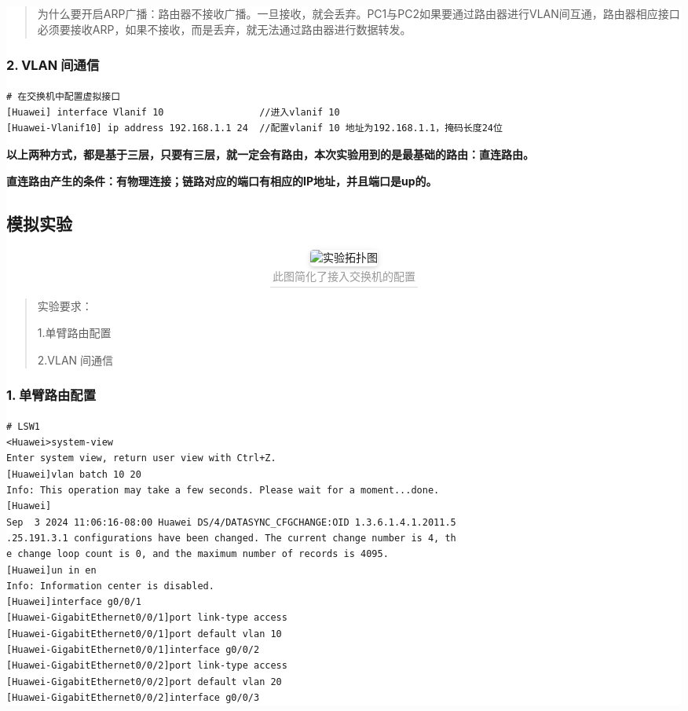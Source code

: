 > 为什么要开启ARP广播：路由器不接收广播。一旦接收，就会丢弃。PC1与PC2如果要通过路由器进行VLAN间互通，路由器相应接口必须要接收ARP，如果不接收，而是丢弃，就无法通过路由器进行数据转发。

### 2. VLAN 间通信

```shell
# 在交换机中配置虚拟接口
[Huawei] interface Vlanif 10                 //进入vlanif 10
[Huawei-Vlanif10] ip address 192.168.1.1 24  //配置vlanif 10 地址为192.168.1.1，掩码长度24位
```



**以上两种方式，都是基于三层，只要有三层，就一定会有路由，本次实验用到的是最基础的路由：直连路由。**

**直连路由产生的条件：有物理连接；链路对应的端口有相应的IP地址，并且端口是up的。**



## 模拟实验

<div class="image-box" style="text-align: center;" align="center"> 
    <img class="image" style="border-radius: 0.3125em;  
    box-shadow: 0 2px 4px 0 rgba(34,36,38,.12), 0 2px 10px 0 rgba(34,36,38,.08);"  
    src="https://github.com/zps1011/zps1011_learning_notes/blob/main/%E8%BD%AF%E8%80%83/%E5%8D%8E%E4%B8%BA%E9%85%8D%E7%BD%AE%E4%B8%93%E9%A2%98/images/04-VLAN-02.png"  
    alt="实验拓扑图" />  
    <br/>  
    <div class="caption" style="border-bottom: 1px solid #d9d9d9;  
    display: inline-block;  
    color: #999;  
    padding: 3px; text-align: center;">此图简化了接入交换机的配置</div>  
    <br/>
     <!--  
    Author: zps1011  
    Date: 2024-09-03  
    -->  
</div>


> 实验要求：
>
> 1.单臂路由配置
>
> 2.VLAN 间通信

### 1. 单臂路由配置

```shell
# LSW1
<Huawei>system-view 
Enter system view, return user view with Ctrl+Z.
[Huawei]vlan batch 10 20
Info: This operation may take a few seconds. Please wait for a moment...done.
[Huawei]
Sep  3 2024 11:06:16-08:00 Huawei DS/4/DATASYNC_CFGCHANGE:OID 1.3.6.1.4.1.2011.5
.25.191.3.1 configurations have been changed. The current change number is 4, th
e change loop count is 0, and the maximum number of records is 4095.
[Huawei]un in en
Info: Information center is disabled.
[Huawei]interface g0/0/1	
[Huawei-GigabitEthernet0/0/1]port link-type access
[Huawei-GigabitEthernet0/0/1]port default vlan 10
[Huawei-GigabitEthernet0/0/1]interface g0/0/2
[Huawei-GigabitEthernet0/0/2]port link-type access 	
[Huawei-GigabitEthernet0/0/2]port default vlan 20
[Huawei-GigabitEthernet0/0/2]interface g0/0/3	
```